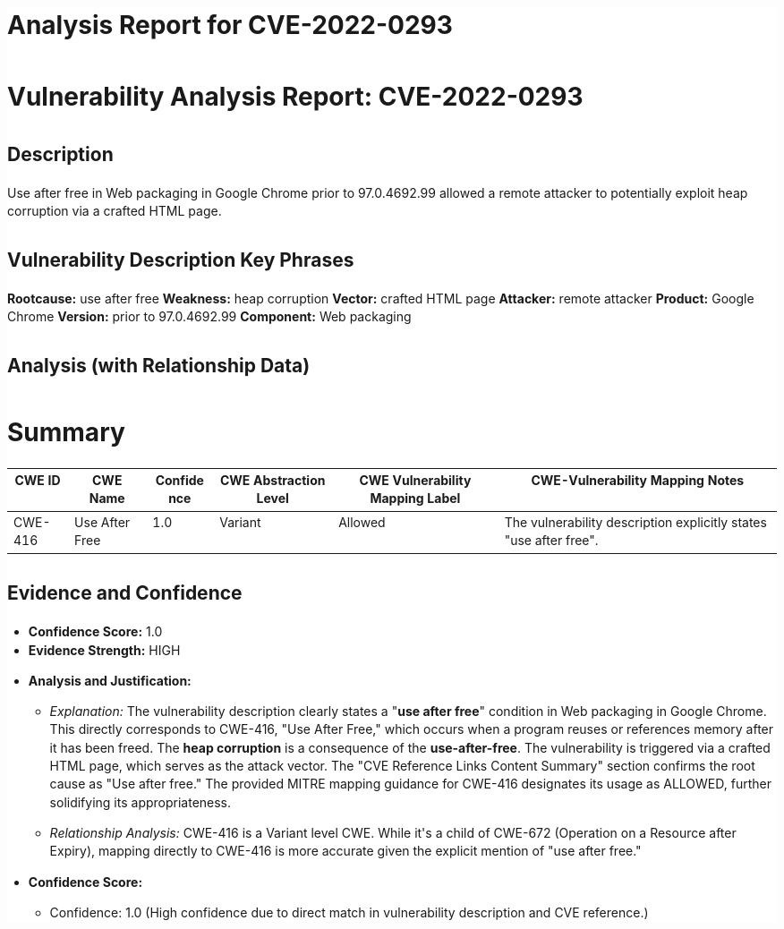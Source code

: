 # Analysis Report for CVE-2022-0293

# Vulnerability Analysis Report: CVE-2022-0293

## Description

Use after free in Web packaging in Google Chrome prior to 97.0.4692.99 allowed a remote attacker to potentially exploit heap corruption via a crafted HTML page.

## Vulnerability Description Key Phrases

**Rootcause:** use after free
**Weakness:** heap corruption
**Vector:** crafted HTML page
**Attacker:** remote attacker
**Product:** Google Chrome
**Version:** prior to 97.0.4692.99
**Component:** Web packaging

## Analysis (with Relationship Data)

# Summary
| CWE ID | CWE Name | Confidence | CWE Abstraction Level | CWE Vulnerability Mapping Label | CWE-Vulnerability Mapping Notes |
|---|---|---|---|---|---|
| CWE-416 | Use After Free | 1.0 | Variant | Allowed | The vulnerability description explicitly states "use after free". |

## Evidence and Confidence

*   **Confidence Score:** 1.0
*   **Evidence Strength:** HIGH

- **Analysis and Justification:**  
  - *Explanation:* The vulnerability description clearly states a "**use after free**" condition in Web packaging in Google Chrome. This directly corresponds to CWE-416, "Use After Free," which occurs when a program reuses or references memory after it has been freed. The **heap corruption** is a consequence of the **use-after-free**. The vulnerability is triggered via a crafted HTML page, which serves as the attack vector. The "CVE Reference Links Content Summary" section confirms the root cause as "Use after free." The provided MITRE mapping guidance for CWE-416 designates its usage as ALLOWED, further solidifying its appropriateness.

  - *Relationship Analysis:* CWE-416 is a Variant level CWE. While it's a child of CWE-672 (Operation on a Resource after Expiry), mapping directly to CWE-416 is more accurate given the explicit mention of "use after free."

- **Confidence Score:**  
  - Confidence: 1.0 (High confidence due to direct match in vulnerability description and CVE reference.)

